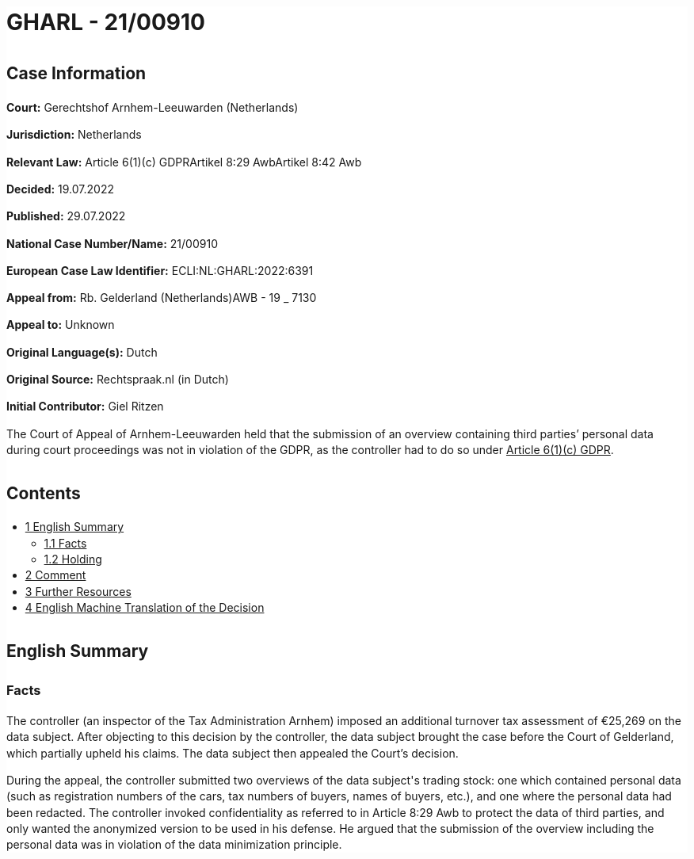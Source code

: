 # GHARL - 21/00910

## Case Information

**Court:** Gerechtshof Arnhem-Leeuwarden (Netherlands)

**Jurisdiction:** Netherlands

**Relevant Law:** Article 6(1)(c) GDPRArtikel 8:29 AwbArtikel 8:42 Awb

**Decided:** 19.07.2022

**Published:** 29.07.2022

**National Case Number/Name:** 21/00910

**European Case Law Identifier:** ECLI:NL:GHARL:2022:6391

**Appeal from:** Rb. Gelderland (Netherlands)AWB - 19 _ 7130

**Appeal to:** Unknown

**Original Language(s):** Dutch

**Original Source:** Rechtspraak.nl (in Dutch)

**Initial Contributor:** Giel Ritzen

The Court of Appeal of Arnhem-Leeuwarden held that the submission of an overview containing third parties’ personal data during court proceedings was not in violation of the GDPR, as the controller had to do so under [Article 6(1)(c) GDPR](/index.php?title=Article_6_GDPR#1c "Article 6 GDPR").

## Contents

*   [1 English Summary](#English_Summary)
    *   [1.1 Facts](#Facts)
    *   [1.2 Holding](#Holding)
*   [2 Comment](#Comment)
*   [3 Further Resources](#Further_Resources)
*   [4 English Machine Translation of the Decision](#English_Machine_Translation_of_the_Decision)

## English Summary

### Facts

The controller (an inspector of the Tax Administration Arnhem) imposed an additional turnover tax assessment of €25,269 on the data subject. After objecting to this decision by the controller, the data subject brought the case before the Court of Gelderland, which partially upheld his claims. The data subject then appealed the Court’s decision.

During the appeal, the controller submitted two overviews of the data subject's trading stock: one which contained personal data (such as registration numbers of the cars, tax numbers of buyers, names of buyers, etc.), and one where the personal data had been redacted. The controller invoked confidentiality as referred to in Article 8:29 Awb to protect the data of third parties, and only wanted the anonymized version to be used in his defense. He argued that the submission of the overview including the personal data was in violation of the data minimization principle.
